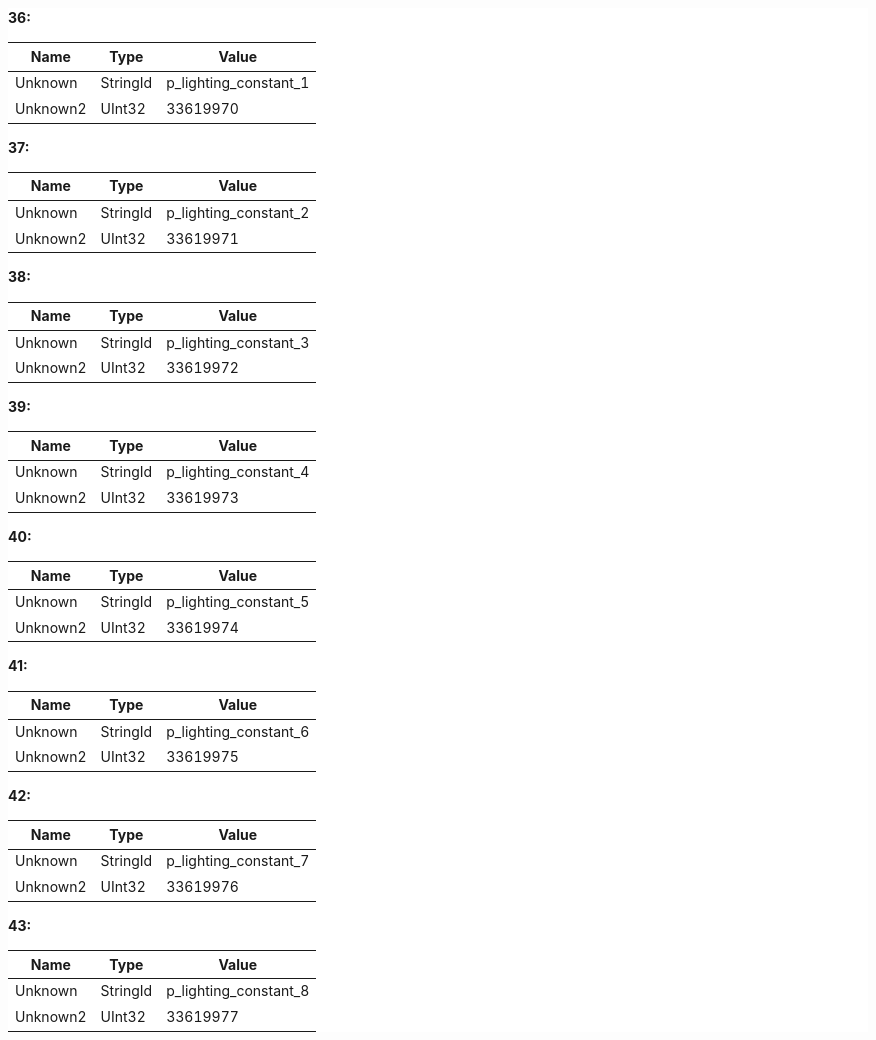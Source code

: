 
**36:**

Name	| Type	| Value
---	|---	|---	|
Unknown	|StringId	|p_lighting_constant_1
Unknown2	|UInt32	|33619970


**37:**

Name	| Type	| Value
---	|---	|---	|
Unknown	|StringId	|p_lighting_constant_2
Unknown2	|UInt32	|33619971


**38:**

Name	| Type	| Value
---	|---	|---	|
Unknown	|StringId	|p_lighting_constant_3
Unknown2	|UInt32	|33619972


**39:**

Name	| Type	| Value
---	|---	|---	|
Unknown	|StringId	|p_lighting_constant_4
Unknown2	|UInt32	|33619973


**40:**

Name	| Type	| Value
---	|---	|---	|
Unknown	|StringId	|p_lighting_constant_5
Unknown2	|UInt32	|33619974


**41:**

Name	| Type	| Value
---	|---	|---	|
Unknown	|StringId	|p_lighting_constant_6
Unknown2	|UInt32	|33619975


**42:**

Name	| Type	| Value
---	|---	|---	|
Unknown	|StringId	|p_lighting_constant_7
Unknown2	|UInt32	|33619976


**43:**

Name	| Type	| Value
---	|---	|---	|
Unknown	|StringId	|p_lighting_constant_8
Unknown2	|UInt32	|33619977

